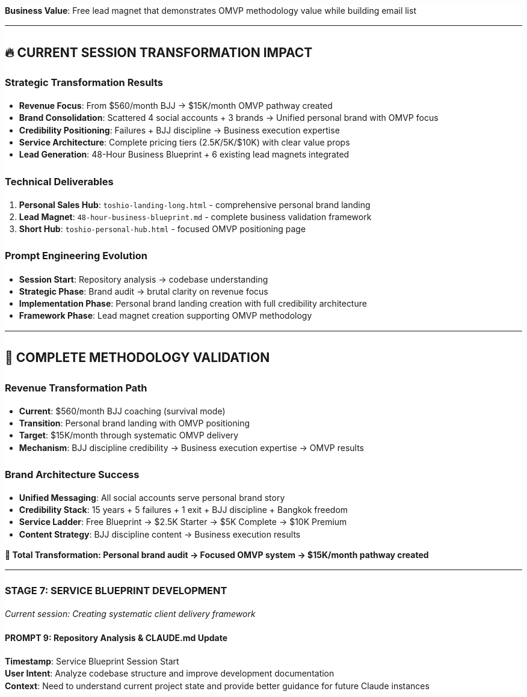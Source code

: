**Business Value**: Free lead magnet that demonstrates OMVP methodology value while building email list

---

## 🔥 **CURRENT SESSION TRANSFORMATION IMPACT**

### **Strategic Transformation Results**
- **Revenue Focus**: From $560/month BJJ → $15K/month OMVP pathway created
- **Brand Consolidation**: Scattered 4 social accounts + 3 brands → Unified personal brand with OMVP focus
- **Credibility Positioning**: Failures + BJJ discipline → Business execution expertise
- **Service Architecture**: Complete pricing tiers ($2.5K/$5K/$10K) with clear value props
- **Lead Generation**: 48-Hour Business Blueprint + 6 existing lead magnets integrated

### **Technical Deliverables**
1. **Personal Sales Hub**: `toshio-landing-long.html` - comprehensive personal brand landing
2. **Lead Magnet**: `48-hour-business-blueprint.md` - complete business validation framework
3. **Short Hub**: `toshio-personal-hub.html` - focused OMVP positioning page

### **Prompt Engineering Evolution**
- **Session Start**: Repository analysis → codebase understanding
- **Strategic Phase**: Brand audit → brutal clarity on revenue focus
- **Implementation Phase**: Personal brand landing creation with full credibility architecture
- **Framework Phase**: Lead magnet creation supporting OMVP methodology

---

## 🎯 **COMPLETE METHODOLOGY VALIDATION**

### **Revenue Transformation Path**
- **Current**: $560/month BJJ coaching (survival mode)
- **Transition**: Personal brand landing with OMVP positioning
- **Target**: $15K/month through systematic OMVP delivery
- **Mechanism**: BJJ discipline credibility → Business execution expertise → OMVP results

### **Brand Architecture Success**
- **Unified Messaging**: All social accounts serve personal brand story
- **Credibility Stack**: 15 years + 5 failures + 1 exit + BJJ discipline + Bangkok freedom
- **Service Ladder**: Free Blueprint → $2.5K Starter → $5K Complete → $10K Premium
- **Content Strategy**: BJJ discipline content → Business execution results

**🚀 Total Transformation: Personal brand audit → Focused OMVP system → $15K/month pathway created**

---

### **STAGE 7: SERVICE BLUEPRINT DEVELOPMENT**
*Current session: Creating systematic client delivery framework*

#### **PROMPT 9: Repository Analysis & CLAUDE.md Update**
**Timestamp**: Service Blueprint Session Start  
**User Intent**: Analyze codebase structure and improve development documentation  
**Context**: Need to understand current project state and provide better guidance for future Claude instances
